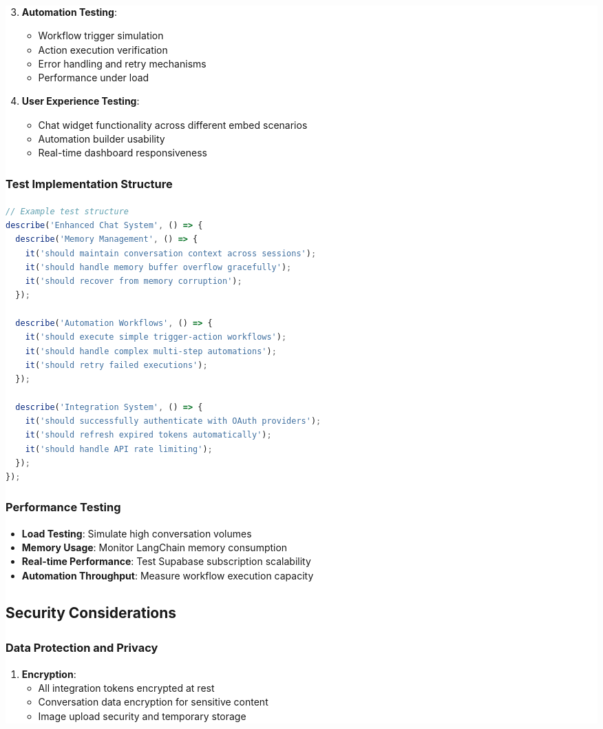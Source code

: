 3. **Automation Testing**:
   - Workflow trigger simulation
   - Action execution verification
   - Error handling and retry mechanisms
   - Performance under load

4. **User Experience Testing**:
   - Chat widget functionality across different embed scenarios
   - Automation builder usability
   - Real-time dashboard responsiveness

### Test Implementation Structure

```typescript
// Example test structure
describe('Enhanced Chat System', () => {
  describe('Memory Management', () => {
    it('should maintain conversation context across sessions');
    it('should handle memory buffer overflow gracefully');
    it('should recover from memory corruption');
  });
  
  describe('Automation Workflows', () => {
    it('should execute simple trigger-action workflows');
    it('should handle complex multi-step automations');
    it('should retry failed executions');
  });
  
  describe('Integration System', () => {
    it('should successfully authenticate with OAuth providers');
    it('should refresh expired tokens automatically');
    it('should handle API rate limiting');
  });
});
```

### Performance Testing

- **Load Testing**: Simulate high conversation volumes
- **Memory Usage**: Monitor LangChain memory consumption
- **Real-time Performance**: Test Supabase subscription scalability
- **Automation Throughput**: Measure workflow execution capacity

## Security Considerations

### Data Protection and Privacy

1. **Encryption**:
   - All integration tokens encrypted at rest
   - Conversation data encryption for sensitive content
   - Image upload security and temporary storage
